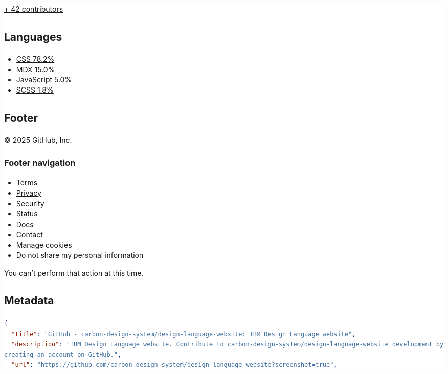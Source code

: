 [\+ 42 contributors](https://github.com/carbon-design-system/design-language-website/graphs/contributors)

Languages
---------

*   [CSS 78.2%](https://github.com/carbon-design-system/design-language-website/search?l=css)
*   [MDX 15.0%](https://github.com/carbon-design-system/design-language-website/search?l=mdx)
*   [JavaScript 5.0%](https://github.com/carbon-design-system/design-language-website/search?l=javascript)
*   [SCSS 1.8%](https://github.com/carbon-design-system/design-language-website/search?l=scss)

Footer
------

[](https://github.com/ "GitHub")© 2025 GitHub, Inc.

### Footer navigation

*   [Terms](https://docs.github.com/site-policy/github-terms/github-terms-of-service)
*   [Privacy](https://docs.github.com/site-policy/privacy-policies/github-privacy-statement)
*   [Security](https://github.com/security)
*   [Status](https://www.githubstatus.com/)
*   [Docs](https://docs.github.com/)
*   [Contact](https://support.github.com/?tags=dotcom-footer)
*   Manage cookies
*   Do not share my personal information

You can’t perform that action at this time.

## Metadata

```json
{
  "title": "GitHub - carbon-design-system/design-language-website: IBM Design Language website",
  "description": "IBM Design Language website. Contribute to carbon-design-system/design-language-website development by creating an account on GitHub.",
  "url": "https://github.com/carbon-design-system/design-language-website?screenshot=true",
```